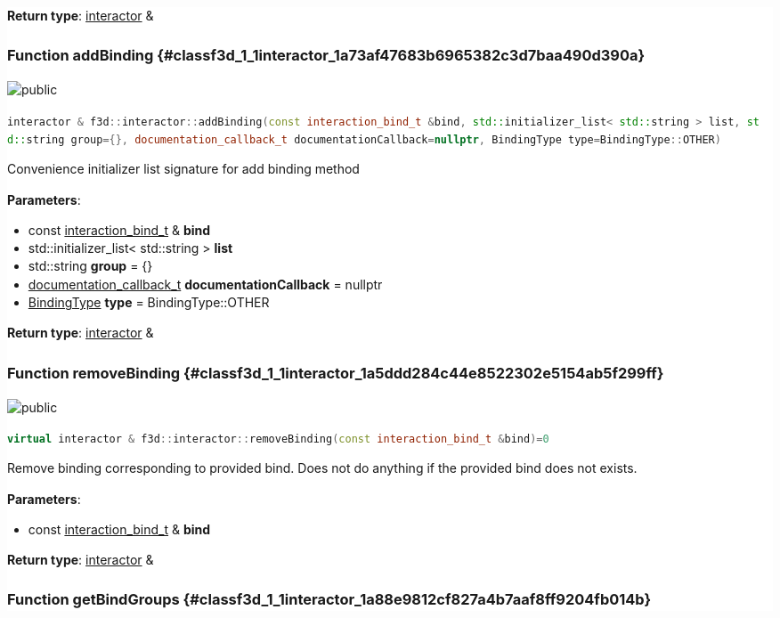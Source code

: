 **Return type**: [interactor](classf3d_1_1interactor.md) &



### Function addBinding {#classf3d_1_1interactor_1a73af47683b6965382c3d7baa490d390a}

![][public]


```cpp
interactor & f3d::interactor::addBinding(const interaction_bind_t &bind, std::initializer_list< std::string > list, std::string group={}, documentation_callback_t documentationCallback=nullptr, BindingType type=BindingType::OTHER)
```




Convenience initializer list signature for add binding method



**Parameters**:

* const [interaction\_bind\_t](structf3d_1_1interaction__bind__t.md) & **bind**
* std::initializer_list< std::string > **list**
* std::string **group** = {} 
* [documentation\_callback\_t](classf3d_1_1interactor.md#classf3d_1_1interactor_1a0da4a08de781bf1594885d5e47f3bad0) **documentationCallback** = nullptr 
* [BindingType](classf3d_1_1interactor.md#classf3d_1_1interactor_1abdd1b2c798fa2f1bc37ca5f56e671e9e) **type** = BindingType::OTHER 

**Return type**: [interactor](classf3d_1_1interactor.md) &



### Function removeBinding {#classf3d_1_1interactor_1a5ddd284c44e8522302e5154ab5f299ff}

![][public]


```cpp
virtual interactor & f3d::interactor::removeBinding(const interaction_bind_t &bind)=0
```




Remove binding corresponding to provided bind. Does not do anything if the provided bind does not exists.



**Parameters**:

* const [interaction\_bind\_t](structf3d_1_1interaction__bind__t.md) & **bind**

**Return type**: [interactor](classf3d_1_1interactor.md) &



### Function getBindGroups {#classf3d_1_1interactor_1a88e9812cf827a4b7aaf8ff9204fb014b}


[public]: https://img.shields.io/badge/-public-brightgreen (public)
[C++]: https://img.shields.io/badge/language-C%2B%2B-blue (C++)
[const]: https://img.shields.io/badge/-const-lightblue (const)
[protected]: https://img.shields.io/badge/-protected-yellow (protected)
[static]: https://img.shields.io/badge/-static-lightgrey (static)
[private]: https://img.shields.io/badge/-private-red (private)